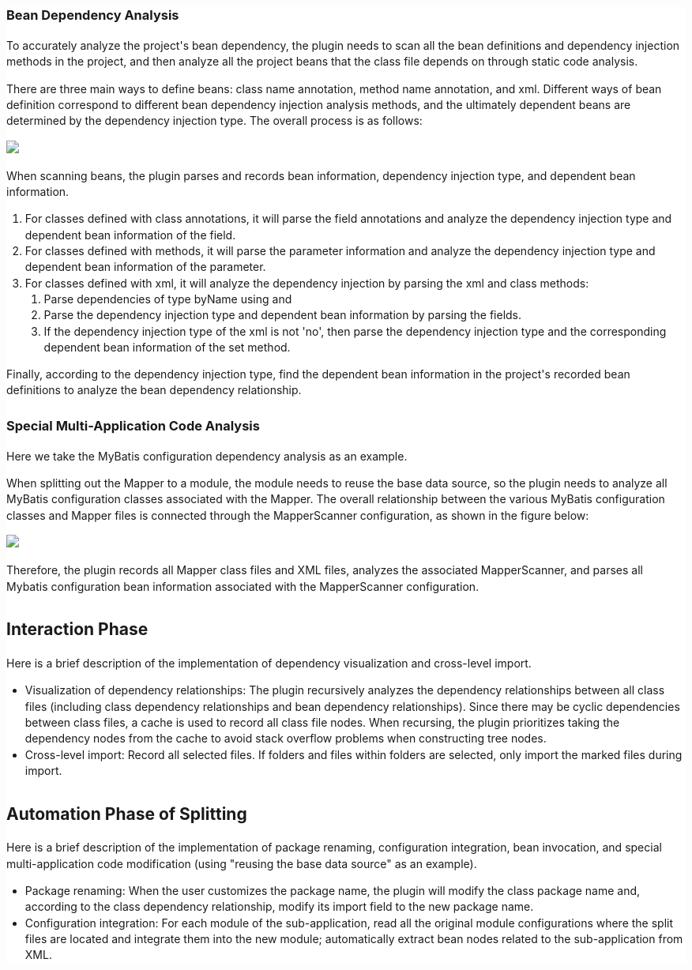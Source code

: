 ### Bean Dependency Analysis

To accurately analyze the project's bean dependency, the plugin needs to scan all the bean definitions and dependency injection methods in the project, and then analyze all the project beans that the class file depends on through static code analysis.

There are three main ways to define beans: class name annotation, method name annotation, and xml. Different ways of bean definition correspond to different bean dependency injection analysis methods, and the ultimately dependent beans are determined by the dependency injection type. The overall process is as follows:

![](/docs/contribution-guidelines/split-module-tool/imgs/bean-dependency-solution.jpg)

When scanning beans, the plugin parses and records bean information, dependency injection type, and dependent bean information.
1. For classes defined with class annotations, it will parse the field annotations and analyze the dependency injection type and dependent bean information of the field.
2. For classes defined with methods, it will parse the parameter information and analyze the dependency injection type and dependent bean information of the parameter.
3. For classes defined with xml, it will analyze the dependency injection by parsing the xml and class methods:
    1. Parse dependencies of type byName using <ref> and <init-method>
    2. Parse the dependency injection type and dependent bean information by parsing the fields.
    3. If the dependency injection type of the xml is not 'no', then parse the dependency injection type and the corresponding dependent bean information of the set method.

Finally, according to the dependency injection type, find the dependent bean information in the project's recorded bean definitions to analyze the bean dependency relationship.

### Special Multi-Application Code Analysis
Here we take the MyBatis configuration dependency analysis as an example.

When splitting out the Mapper to a module, the module needs to reuse the base data source, so the plugin needs to analyze all MyBatis configuration classes associated with the Mapper. The overall relationship between the various MyBatis configuration classes and Mapper files is connected through the MapperScanner configuration, as shown in the figure below:

![](/docs/contribution-guidelines/split-module-tool/imgs/MyBatis-analysis-solution.jpg)

Therefore, the plugin records all Mapper class files and XML files, analyzes the associated MapperScanner, and parses all Mybatis configuration bean information associated with the MapperScanner configuration.

## Interaction Phase
Here is a brief description of the implementation of dependency visualization and cross-level import.
- Visualization of dependency relationships: The plugin recursively analyzes the dependency relationships between all class files (including class dependency relationships and bean dependency relationships). Since there may be cyclic dependencies between class files, a cache is used to record all class file nodes. When recursing, the plugin prioritizes taking the dependency nodes from the cache to avoid stack overflow problems when constructing tree nodes.
- Cross-level import: Record all selected files. If folders and files within folders are selected, only import the marked files during import.
## Automation Phase of Splitting
Here is a brief description of the implementation of package renaming, configuration integration, bean invocation, and special multi-application code modification (using "reusing the base data source" as an example).
- Package renaming: When the user customizes the package name, the plugin will modify the class package name and, according to the class dependency relationship, modify its import field to the new package name.
- Configuration integration: For each module of the sub-application, read all the original module configurations where the split files are located and integrate them into the new module; automatically extract bean nodes related to the sub-application from XML.